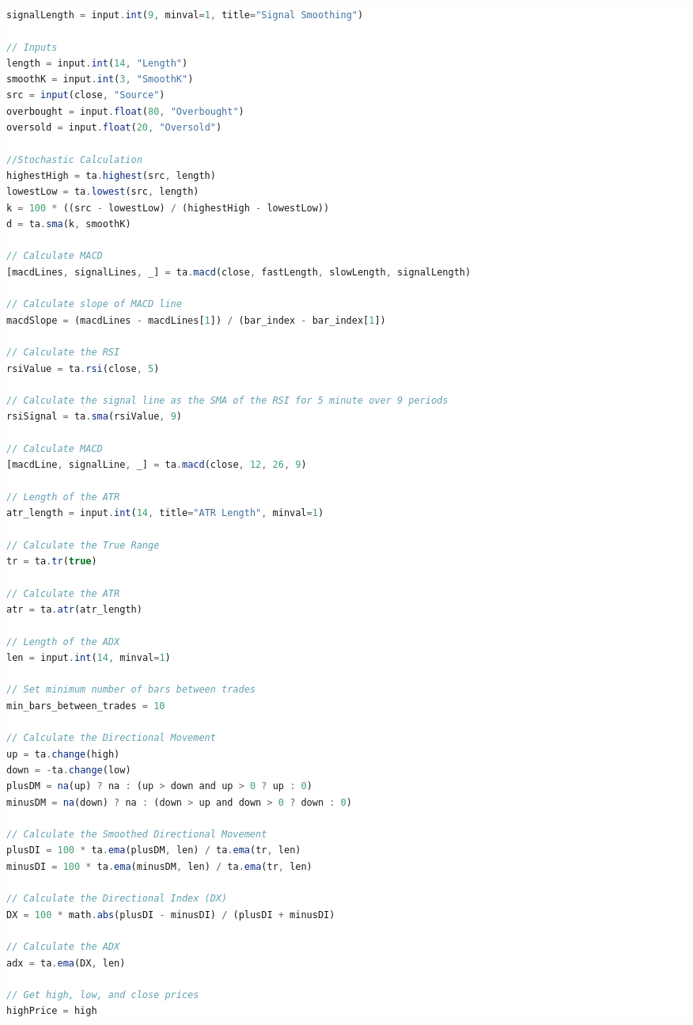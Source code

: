 ``` javascript
signalLength = input.int(9, minval=1, title="Signal Smoothing")

// Inputs
length = input.int(14, "Length")
smoothK = input.int(3, "SmoothK")
src = input(close, "Source")
overbought = input.float(80, "Overbought")
oversold = input.float(20, "Oversold")

//Stochastic Calculation
highestHigh = ta.highest(src, length)
lowestLow = ta.lowest(src, length)
k = 100 * ((src - lowestLow) / (highestHigh - lowestLow))
d = ta.sma(k, smoothK)

// Calculate MACD
[macdLines, signalLines, _] = ta.macd(close, fastLength, slowLength, signalLength)

// Calculate slope of MACD line
macdSlope = (macdLines - macdLines[1]) / (bar_index - bar_index[1])

// Calculate the RSI
rsiValue = ta.rsi(close, 5)

// Calculate the signal line as the SMA of the RSI for 5 minute over 9 periods
rsiSignal = ta.sma(rsiValue, 9)

// Calculate MACD
[macdLine, signalLine, _] = ta.macd(close, 12, 26, 9)

// Length of the ATR
atr_length = input.int(14, title="ATR Length", minval=1)

// Calculate the True Range
tr = ta.tr(true)

// Calculate the ATR
atr = ta.atr(atr_length)

// Length of the ADX
len = input.int(14, minval=1)

// Set minimum number of bars between trades
min_bars_between_trades = 10

// Calculate the Directional Movement
up = ta.change(high)
down = -ta.change(low)
plusDM = na(up) ? na : (up > down and up > 0 ? up : 0)
minusDM = na(down) ? na : (down > up and down > 0 ? down : 0)

// Calculate the Smoothed Directional Movement
plusDI = 100 * ta.ema(plusDM, len) / ta.ema(tr, len)
minusDI = 100 * ta.ema(minusDM, len) / ta.ema(tr, len)

// Calculate the Directional Index (DX)
DX = 100 * math.abs(plusDI - minusDI) / (plusDI + minusDI)

// Calculate the ADX
adx = ta.ema(DX, len)

// Get high, low, and close prices
highPrice = high
```